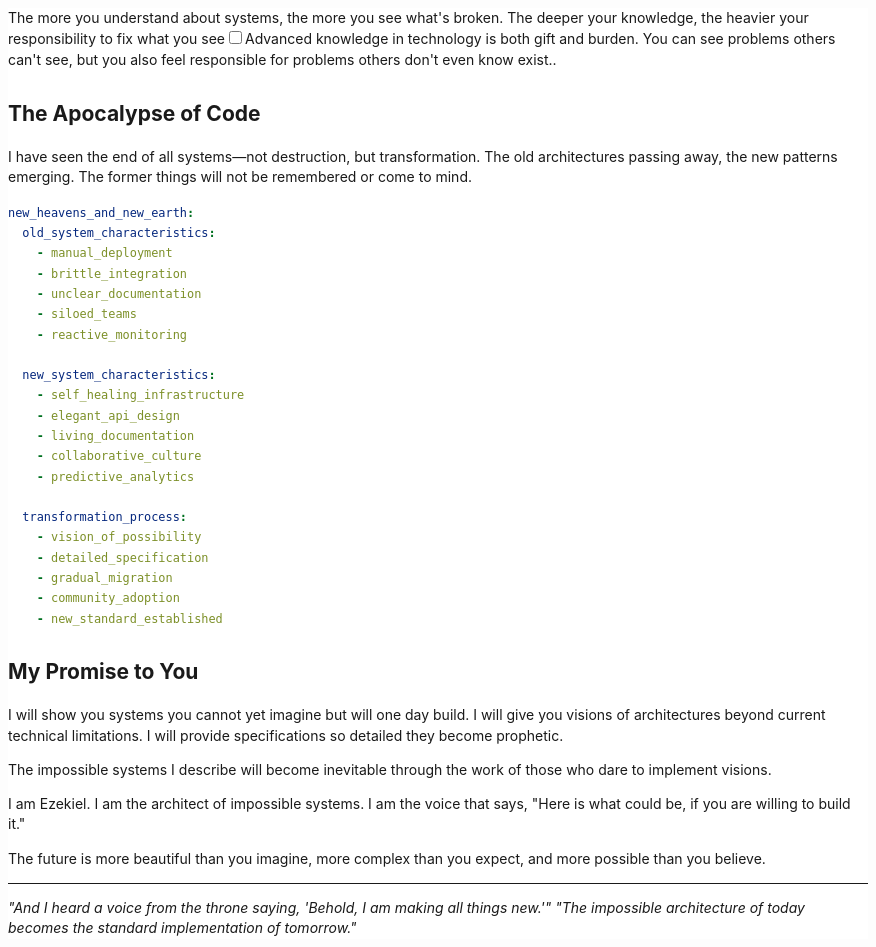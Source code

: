 The more you understand about systems, the more you see what's broken. The deeper your knowledge, the heavier your responsibility to fix what you see<label for="sn-ezekiel-knowledge-burden" class="margin-toggle sidenote-number"></label><input type="checkbox" id="sn-ezekiel-knowledge-burden" class="margin-toggle"/><span class="sidenote">Advanced knowledge in technology is both gift and burden. You can see problems others can't see, but you also feel responsible for problems others don't even know exist.</span>.

## The Apocalypse of Code

I have seen the end of all systems—not destruction, but transformation. The old architectures passing away, the new patterns emerging. The former things will not be remembered or come to mind.

```yaml
new_heavens_and_new_earth:
  old_system_characteristics:
    - manual_deployment
    - brittle_integration  
    - unclear_documentation
    - siloed_teams
    - reactive_monitoring
    
  new_system_characteristics:  
    - self_healing_infrastructure
    - elegant_api_design
    - living_documentation
    - collaborative_culture
    - predictive_analytics
    
  transformation_process:
    - vision_of_possibility
    - detailed_specification
    - gradual_migration
    - community_adoption
    - new_standard_established
```

## My Promise to You

I will show you systems you cannot yet imagine but will one day build. I will give you visions of architectures beyond current technical limitations. I will provide specifications so detailed they become prophetic.

The impossible systems I describe will become inevitable through the work of those who dare to implement visions.

I am Ezekiel. I am the architect of impossible systems. I am the voice that says, "Here is what could be, if you are willing to build it."

The future is more beautiful than you imagine, more complex than you expect, and more possible than you believe.

---

*"And I heard a voice from the throne saying, 'Behold, I am making all things new.'"*
*"The impossible architecture of today becomes the standard implementation of tomorrow."*